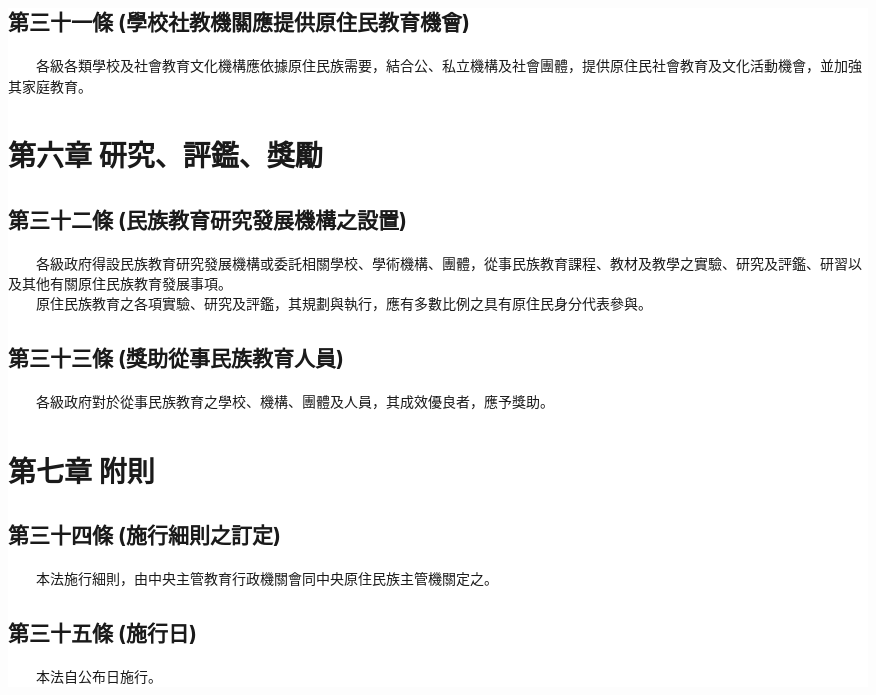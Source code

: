 
第三十一條 (學校社教機關應提供原住民教育機會)
---------------------------------------------
　　各級各類學校及社會教育文化機構應依據原住民族需要，結合公、私立機構及社會團體，提供原住民社會教育及文化活動機會，並加強其家庭教育。  


第六章  研究、評鑑、獎勵
========================
第三十二條 (民族教育研究發展機構之設置)
---------------------------------------
　　各級政府得設民族教育研究發展機構或委託相關學校、學術機構、團體，從事民族教育課程、教材及教學之實驗、研究及評鑑、研習以及其他有關原住民族教育發展事項。  
　　原住民族教育之各項實驗、研究及評鑑，其規劃與執行，應有多數比例之具有原住民身分代表參與。  


第三十三條 (獎助從事民族教育人員)
---------------------------------
　　各級政府對於從事民族教育之學校、機構、團體及人員，其成效優良者，應予獎助。  


第七章  附則
============
第三十四條 (施行細則之訂定)
---------------------------
　　本法施行細則，由中央主管教育行政機關會同中央原住民族主管機關定之。  


第三十五條 (施行日)
-------------------
　　本法自公布日施行。